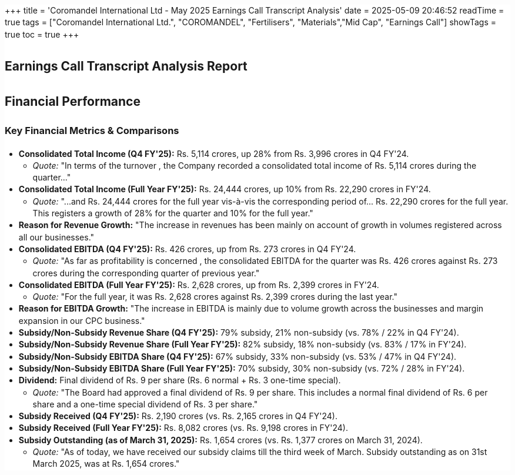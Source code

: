 +++
title = 'Coromandel International Ltd - May 2025 Earnings Call Transcript Analysis'
date = 2025-05-09 20:46:52
readTime = true
tags = ["Coromandel International Ltd.", "COROMANDEL", "Fertilisers", "Materials","Mid Cap", "Earnings Call"]
showTags = true
toc = true
+++



## Earnings Call Transcript Analysis Report
## Financial Performance

### Key Financial Metrics & Comparisons

*   **Consolidated Total Income (Q4 FY'25):** Rs. 5,114 crores, up 28% from Rs. 3,996 crores in Q4 FY'24.
    *   *Quote:* "In terms of the turnover , the Company recorded a consolidated total income of Rs. 5,114 crores during the quarter..."
*   **Consolidated Total Income (Full Year FY'25):** Rs. 24,444 crores, up 10% from Rs. 22,290 crores in FY'24.
    *   *Quote:* "...and Rs. 24,444 crores for the full year vis-à-vis the corresponding period of... Rs. 22,290 crores for the full year. This registers a growth of 28% for the quarter and 10% for the full year."
*   **Reason for Revenue Growth:** "The increase in revenues has been mainly on account of growth in volumes registered across all our businesses."
*   **Consolidated EBITDA (Q4 FY'25):** Rs. 426 crores, up from Rs. 273 crores in Q4 FY'24.
    *   *Quote:* "As far as profitability is concerned , the consolidated EBITDA for the quarter was Rs. 426 crores against Rs. 273 crores during the corresponding quarter of previous year."
*   **Consolidated EBITDA (Full Year FY'25):** Rs. 2,628 crores, up from Rs. 2,399 crores in FY'24.
    *   *Quote:* "For the full year, it was Rs. 2,628 crores against Rs. 2,399 crores during the last year."
*   **Reason for EBITDA Growth:** "The increase in EBITDA is mainly due to volume growth across the businesses and margin expansion in our CPC business."
*   **Subsidy/Non-Subsidy Revenue Share (Q4 FY'25):** 79% subsidy, 21% non-subsidy (vs. 78% / 22% in Q4 FY'24).
*   **Subsidy/Non-Subsidy Revenue Share (Full Year FY'25):** 82% subsidy, 18% non-subsidy (vs. 83% / 17% in FY'24).
*   **Subsidy/Non-Subsidy EBITDA Share (Q4 FY'25):** 67% subsidy, 33% non-subsidy (vs. 53% / 47% in Q4 FY'24).
*   **Subsidy/Non-Subsidy EBITDA Share (Full Year FY'25):** 70% subsidy, 30% non-subsidy (vs. 72% / 28% in FY'24).
*   **Dividend:** Final dividend of Rs. 9 per share (Rs. 6 normal + Rs. 3 one-time special).
    *   *Quote:* "The Board had approved a final dividend of Rs. 9 per share. This includes a normal final dividend of Rs. 6 per share and a one-time special dividend of Rs. 3 per share."
*   **Subsidy Received (Q4 FY'25):** Rs. 2,190 crores (vs. Rs. 2,165 crores in Q4 FY'24).
*   **Subsidy Received (Full Year FY'25):** Rs. 8,082 crores (vs. Rs. 9,198 crores in FY'24).
*   **Subsidy Outstanding (as of March 31, 2025):** Rs. 1,654 crores (vs. Rs. 1,377 crores on March 31, 2024).
    *   *Quote:* "As of today, we have received our subsidy claims till the third week of March. Subsidy outstanding as on 31st March 2025, was at Rs. 1,654 crores."
